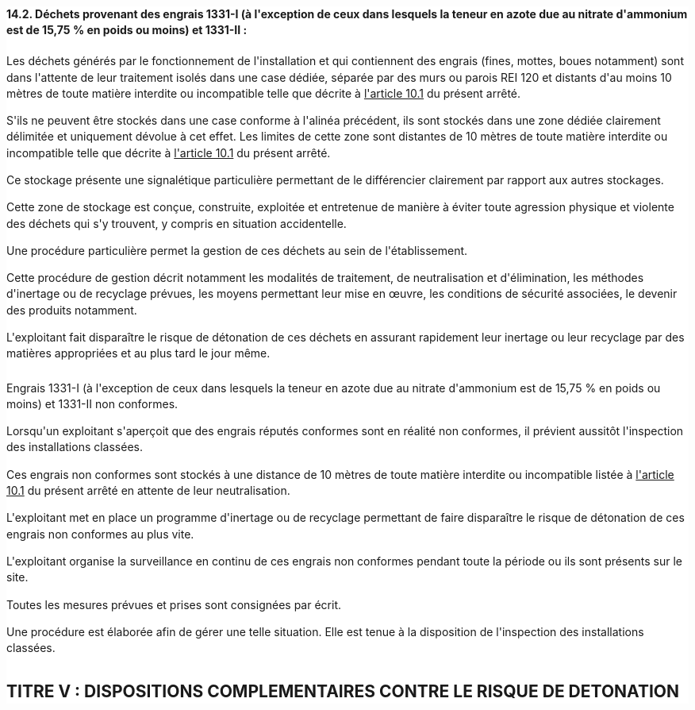 #### 14.2. Déchets provenant des engrais 1331-I (à l'exception de ceux dans lesquels la teneur en azote due au nitrate d'ammonium est de 15,75 % en poids ou moins) et 1331-II :

Les déchets générés par le fonctionnement de l'installation et qui contiennent des engrais (fines, mottes, boues notamment) sont dans l'attente de leur traitement isolés dans une case dédiée, séparée par des murs ou parois REI 120 et distants d'au moins 10 mètres de toute matière interdite ou incompatible telle que décrite à [l'article 10.1](#101-matières-interdites-et-incompatibles-:) du présent arrêté.

S'ils ne peuvent être stockés dans une case conforme à l'alinéa précédent, ils sont stockés dans une zone dédiée clairement délimitée et uniquement dévolue à cet effet. Les limites de cette zone sont distantes de 10 mètres de toute matière interdite ou incompatible telle que décrite à [l'article 10.1](#101-matières-interdites-et-incompatibles-:) du présent arrêté.

Ce stockage présente une signalétique particulière permettant de le différencier clairement par rapport aux autres stockages.

Cette zone de stockage est conçue, construite, exploitée et entretenue de manière à éviter toute agression physique et violente des déchets qui s'y trouvent, y compris en situation accidentelle.

Une procédure particulière permet la gestion de ces déchets au sein de l'établissement.

Cette procédure de gestion décrit notamment les modalités de traitement, de neutralisation et d'élimination, les méthodes d'inertage ou de recyclage prévues, les moyens permettant leur mise en œuvre, les conditions de sécurité associées, le devenir des produits notamment.

L'exploitant fait disparaître le risque de détonation de ces déchets en assurant rapidement leur inertage ou leur recyclage par des matières appropriées et au plus tard le jour même.

### 

Engrais 1331-I (à l'exception de ceux dans lesquels la teneur en azote due au nitrate d'ammonium est de 15,75 % en poids ou moins) et 1331-II non conformes.

Lorsqu'un exploitant s'aperçoit que des engrais réputés conformes sont en réalité non conformes, il prévient aussitôt l'inspection des installations classées.

Ces engrais non conformes sont stockés à une distance de 10 mètres de toute matière interdite ou incompatible listée à [l'article 10.1](#101-matières-interdites-et-incompatibles-:) du présent arrêté en attente de leur neutralisation.

L'exploitant met en place un programme d'inertage ou de recyclage permettant de faire disparaître le risque de détonation de ces engrais non conformes au plus vite.

L'exploitant organise la surveillance en continu de ces engrais non conformes pendant toute la période ou ils sont présents sur le site.

Toutes les mesures prévues et prises sont consignées par écrit.

Une procédure est élaborée afin de gérer une telle situation. Elle est tenue à la disposition de l'inspection des installations classées.

## TITRE V : DISPOSITIONS COMPLEMENTAIRES  CONTRE LE RISQUE DE DETONATION

### 
